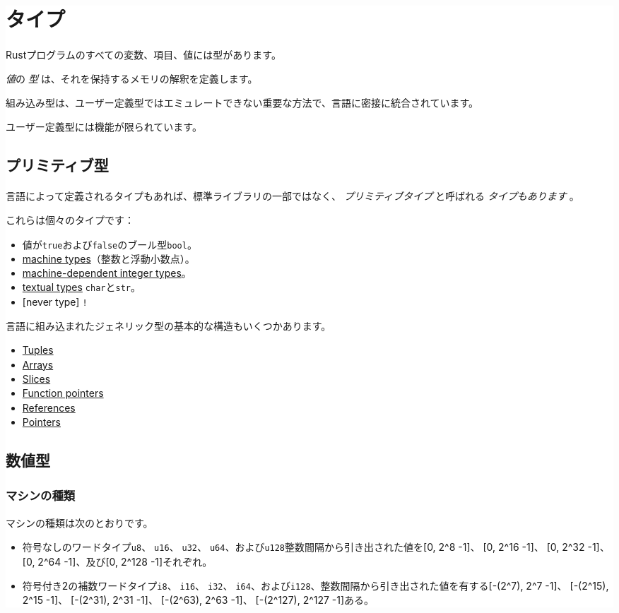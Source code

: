 #  タイプ


Rustプログラムのすべての変数、項目、値には型があります。

*値*の _型_ は、それを保持するメモリの解釈を定義します。


組み込み型は、ユーザー定義型ではエミュレートできない重要な方法で、言語に密接に統合されています。

ユーザー定義型には機能が限られています。

##  プリミティブ型


言語によって定義されるタイプもあれば、標準ライブラリの一部ではなく、 _プリミティブタイプ_ と呼ばれる _タイプもあります_ 。

これらは個々のタイプです：

* 
   値が`true`および`false`のブール型`bool`。
* 
   [machine types]（整数と浮動小数点）。
* 
   [machine-dependent integer types]。
* 
   [textual types] `char`と`str`。
* 
   [never type] `!`


言語に組み込まれたジェネリック型の基本的な構造もいくつかあります。

* [Tuples]
* [Arrays]
* [Slices]
* [Function pointers]
* [References]
* [Pointers]


[machine types]: #machine-types
 [machine-dependent integer types]: #machine-dependent-integer-types
 [textual types]: #textual-types
 [never-type]: #never-type
 [Tuples]: #tuple-types
 [Arrays]: #array-and-slice-types
 [Slices]: #array-and-slice-types
 [References]: #pointer-types
 [Pointers]: #raw-pointers-const-and-mut
 [Function pointers]: #function-pointer-types
 [function]: #function-types
 [closure]: #closure-types


##  数値型

###  マシンの種類


マシンの種類は次のとおりです。

* 
   符号なしのワードタイプ`u8`、 `u16`、 `u32`、 `u64`、および`u128`整数間隔から引き出された値を[0, 2^8 -1]、 [0, 2^16 -1]、 [0, 2^32 -1]、 [0, 2^64 -1]、及び[0, 2^128 -1]それぞれ。

* 
   符号付き2の補数ワードタイプ`i8`、 `i16`、 `i32`、 `i64`、および`i128`、整数間隔から引き出された値を有する[-(2^7), 2^7 -1]、 [-(2^15), 2^15 -1]、 [-(2^31), 2^31 -1]、 [-(2^63), 2^63 -1]、 [-(2^127), 2^127 -1]ある。


[^structtype]: %60struct%60%20types%20are%20analogous%20to%20%60struct%60%20types%20in%20C,%20the
[^enumtype]: The%20%60enum%60%20type%20is%20analogous%20to%20a%20%60data%60%20constructor%20declaration%20in
[`Copy`]: special-types-and-traits.html#copy
[coercion]: type-coercions.html
[defaults]: lifetime-elision.html#default-trait-object-lifetimes
[`Fn`]: ../std/ops/trait.Fn.html
 [`FnMut`]: ../std/ops/trait.FnMut.html
 [`FnOnce`]: ../std/ops/trait.FnOnce.html
 [`Copy`]: special-types-and-traits.html#copy
 [`Clone`]: special-types-and-traits.html#clone
 [`Send`]: special-types-and-traits.html#send
 [`Sync`]: special-types-and-traits.html#sync
 [`Sized`]: special-types-and-traits.html#sized
 [derive]: attributes.html#derive
 [`Vec<T>`]: ../std/vec/struct.Vec.html
 [dynamically sized type]: dynamically-sized-types.html
 [dynamically sized types]: dynamically-sized-types.html
 [struct expression]: expressions/struct-expr.html
 [closure expression]: expressions/closure-expr.html
 [auto traits]: special-types-and-traits.html#auto-traits
 [object safe]: items/traits.html#object-safety
 [issue 47010]: https://github.com/rust-lang/rust/issues/47010
 [issue 33140]: https://github.com/rust-lang/rust/issues/33140
 [_PATH_]: paths.html
 [_LIFETIME_OR_LABEL_]: tokens.html#lifetimes-and-loop-labels
 [supertraits]: items/traits.html#supertraits